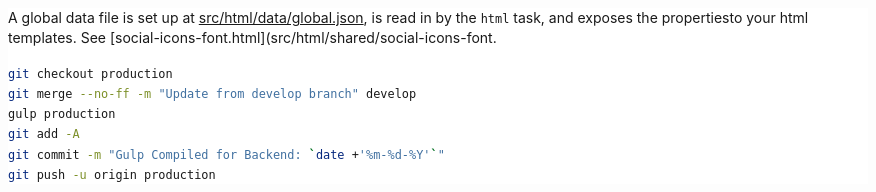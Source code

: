 
A global data file is set up at [src/html/data/global.json](src/html/data/global.json), is read in by the `html` task, and exposes the propertiesto your html templates. See [social-icons-font.html](src/html/shared/social-icons-font.


``` bash
git checkout production 
git merge --no-ff -m "Update from develop branch" develop
gulp production 
git add -A
git commit -m "Gulp Compiled for Backend: `date +'%m-%d-%Y'`" 
git push -u origin production
```

